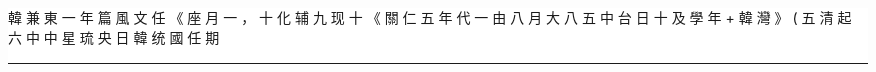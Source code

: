 韓
兼
東
一
年
篇
風
文
任
《
座
月
一
，
十
化
辅
九
现
十
《
關
仁
五
年
代
一
由
八
月
大
八
五
中
台
日
十
及
學
年
+
韓
灣
》
(
五
清
起
六
中
中
星
琉
央
日
韓
统
國
任
期

---